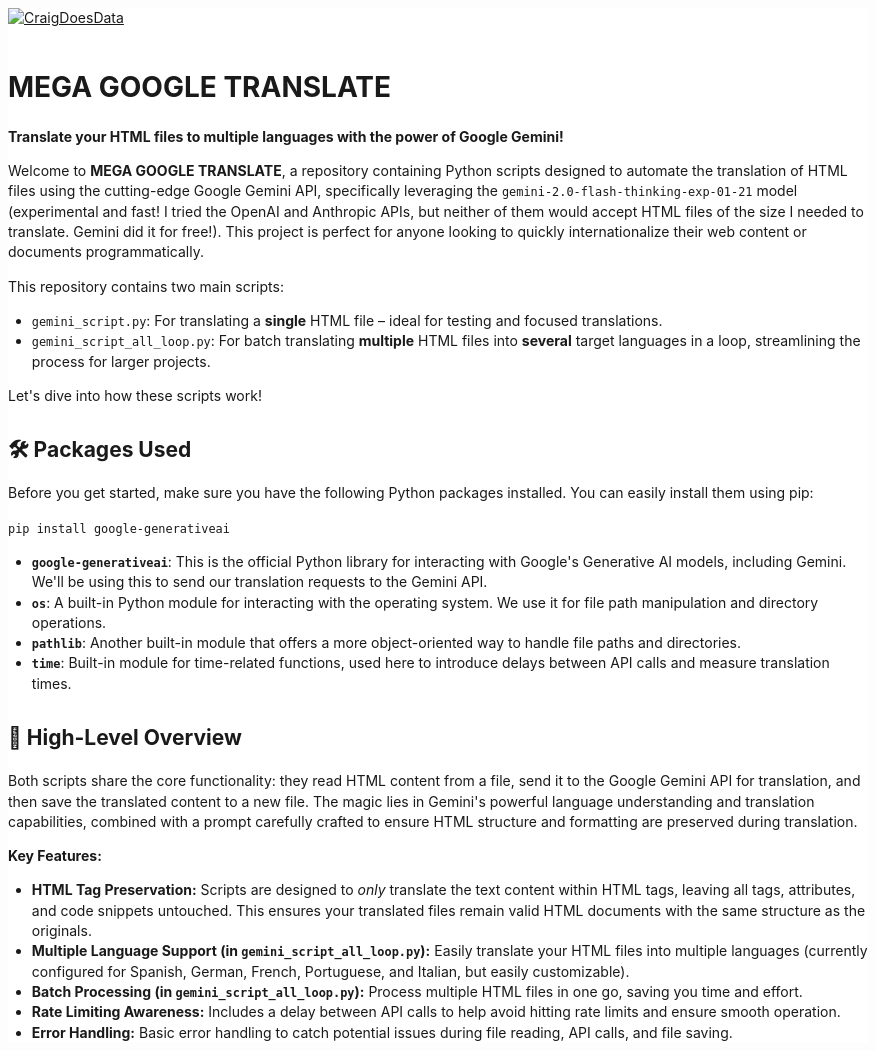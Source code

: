[![CraigDoesData][logo]][link]

[logo]: https://github.com/thecraigd/Python_SQL/raw/master/img/logo.png
[link]: https://www.craigdoesdata.com/


# MEGA GOOGLE TRANSLATE

**Translate your HTML files to multiple languages with the power of Google Gemini!**

Welcome to **MEGA GOOGLE TRANSLATE**, a repository containing Python scripts designed to automate the translation of HTML files using the cutting-edge Google Gemini API, specifically leveraging the `gemini-2.0-flash-thinking-exp-01-21` model (experimental and fast! I tried the OpenAI and Anthropic APIs, but neither of them would accept HTML files of the size I needed to translate. Gemini did it for free!).  This project is perfect for anyone looking to quickly internationalize their web content or documents programmatically.

This repository contains two main scripts:

*   `gemini_script.py`:  For translating a **single** HTML file – ideal for testing and focused translations.
*   `gemini_script_all_loop.py`:  For batch translating **multiple** HTML files into **several** target languages in a loop, streamlining the process for larger projects.

Let's dive into how these scripts work!

## 🛠️ Packages Used

Before you get started, make sure you have the following Python packages installed. You can easily install them using pip:

```bash
pip install google-generativeai
```

*   **`google-generativeai`**: This is the official Python library for interacting with Google's Generative AI models, including Gemini. We'll be using this to send our translation requests to the Gemini API.
*   **`os`**:  A built-in Python module for interacting with the operating system. We use it for file path manipulation and directory operations.
*   **`pathlib`**:  Another built-in module that offers a more object-oriented way to handle file paths and directories.
*   **`time`**:  Built-in module for time-related functions, used here to introduce delays between API calls and measure translation times.

## 🚀 High-Level Overview

Both scripts share the core functionality: they read HTML content from a file, send it to the Google Gemini API for translation, and then save the translated content to a new file.  The magic lies in Gemini's powerful language understanding and translation capabilities, combined with a prompt carefully crafted to ensure HTML structure and formatting are preserved during translation.

**Key Features:**

*   **HTML Tag Preservation:**  Scripts are designed to *only* translate the text content within HTML tags, leaving all tags, attributes, and code snippets untouched. This ensures your translated files remain valid HTML documents with the same structure as the originals.
*   **Multiple Language Support (in `gemini_script_all_loop.py`):**  Easily translate your HTML files into multiple languages (currently configured for Spanish, German, French, Portuguese, and Italian, but easily customizable).
*   **Batch Processing (in `gemini_script_all_loop.py`):**  Process multiple HTML files in one go, saving you time and effort.
*   **Rate Limiting Awareness:**  Includes a delay between API calls to help avoid hitting rate limits and ensure smooth operation.
*   **Error Handling:** Basic error handling to catch potential issues during file reading, API calls, and file saving.

